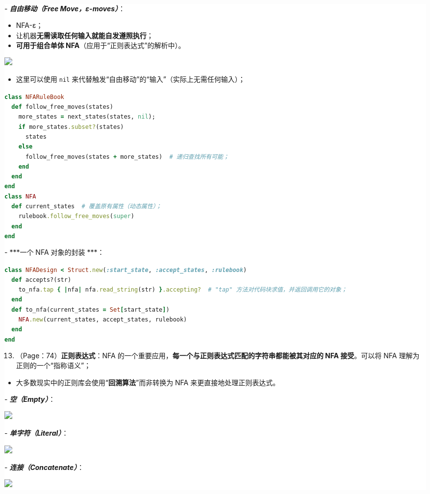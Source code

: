 \- ***自由移动（Free Move，ε-moves）***：

* NFA-ε；
* 让机器**无需读取任何输入就能自发遵照执行**；
* **可用于组合单体 NFA**（应用于“正则表达式”的解析中）。

![](4.png)

* 这里可以使用 `nil` 来代替触发“自由移动”的“输入”（实际上无需任何输入）；

```ruby
class NFARuleBook
  def follow_free_moves(states)
    more_states = next_states(states, nil);
    if more_states.subset?(states)
      states
    else
      follow_free_moves(states + more_states)  # 递归查找所有可能；
    end
  end
end
class NFA
  def current_states  # 覆盖原有属性（动态属性）；
    rulebook.follow_free_moves(super)
  end
end
```

\- ***一个 NFA 对象的封装 ***：

```ruby
class NFADesign < Struct.new(:start_state, :accept_states, :rulebook)
  def accepts?(str)
    to_nfa.tap { |nfa| nfa.read_string(str) }.accepting?  # "tap" 方法对代码块求值，并返回调用它的对象；
  end
  def to_nfa(current_states = Set[start_state])
    NFA.new(current_states, accept_states, rulebook)
  end
end
```

13. （Page：74）**正则表达式**：NFA 的一个重要应用，**每一个与正则表达式匹配的字符串都能被其对应的 NFA 接受**。可以将 NFA 理解为正则的一个“指称语义”；

* 大多数现实中的正则库会使用“**回溯算法**”而非转换为 NFA 来更直接地处理正则表达式。

\- ***空（Empty）***：

![](8.png)

\- ***单字符（Literal）***：

![](9.png)

\- ***连接（Concatenate）***：

![](5.png)
